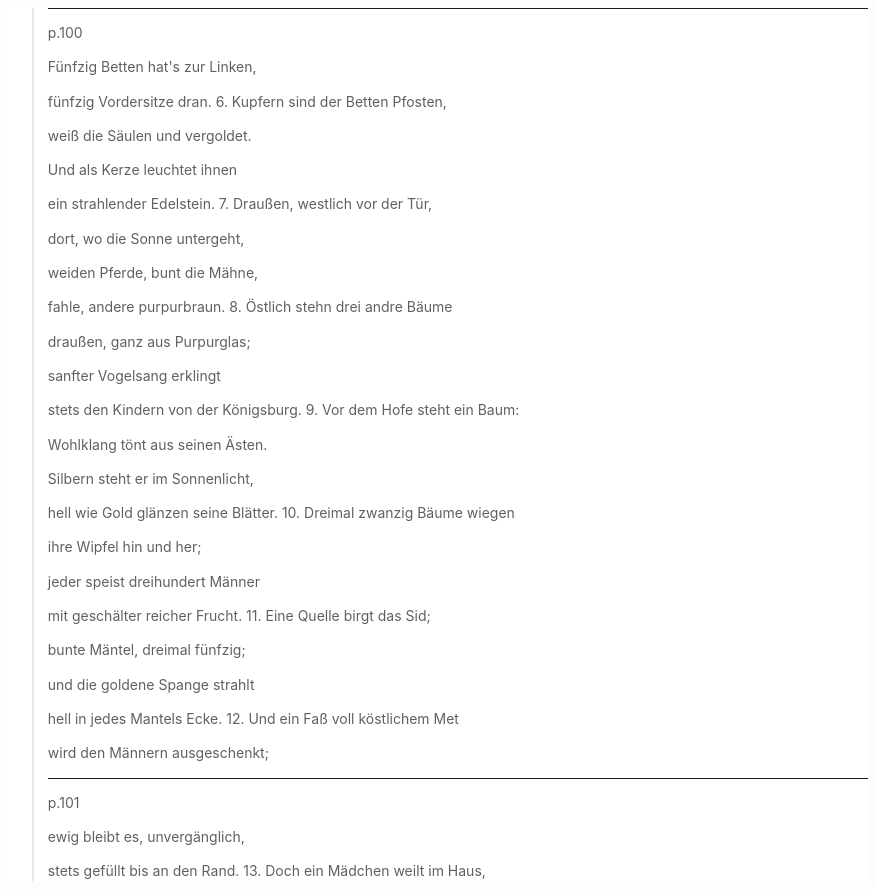 > ---
> 
> p.100
> 
> 
> Fünfzig Betten hat's zur Linken,
>   
> fünfzig Vordersitze dran.
> 6. Kupfern sind der Betten Pfosten,
>   
> weiß die Säulen und vergoldet.
>   
> Und als Kerze leuchtet ihnen
>   
> ein strahlender Edelstein.
> 7. Draußen, westlich vor der Tür,
>   
> dort, wo die Sonne untergeht,
>   
> weiden Pferde, bunt die Mähne,
>   
> fahle, andere purpurbraun.
> 8. Östlich stehn drei andre Bäume
>   
> draußen, ganz aus Purpurglas;
>   
> sanfter Vogelsang erklingt
>   
> stets den Kindern von der Königsburg.
> 9. Vor dem Hofe steht ein Baum:
>   
> Wohlklang tönt aus seinen Ästen.
>   
> Silbern steht er im Sonnenlicht,
>   
> hell wie Gold glänzen seine Blätter.
> 10. Dreimal zwanzig Bäume wiegen
>   
> ihre Wipfel hin und her;
>   
> jeder speist dreihundert Männer
>   
> mit geschälter reicher Frucht.
> 11. Eine Quelle birgt das Sid;
>   
> bunte Mäntel, dreimal fünfzig;
>   
> und die goldene Spange strahlt
>   
> hell in jedes Mantels Ecke.
> 12. Und ein Faß voll köstlichem Met
>   
> wird den Männern ausgeschenkt;
> 
> 
> ---
> 
> p.101
> 
> 
> ewig bleibt es, unvergänglich,
>   
> stets gefüllt bis an den Rand.
> 13. Doch ein Mädchen weilt im Haus,